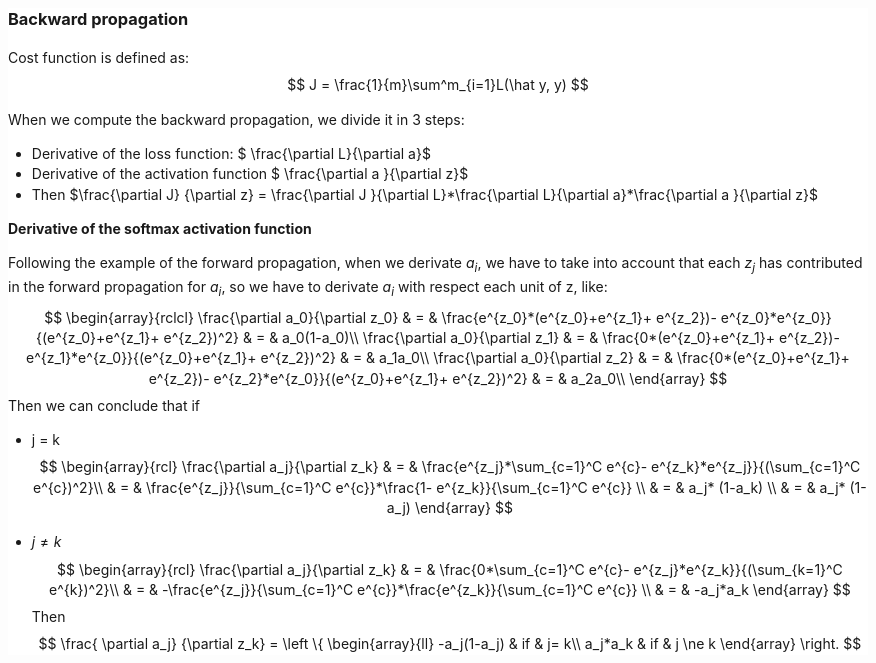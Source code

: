### Backward propagation

Cost function is defined as:
$$
J = \frac{1}{m}\sum^m_{i=1}L(\hat y, y)
$$


When we compute the backward propagation, we divide it in 3 steps:

- Derivative of the loss function: $ \frac{\partial L}{\partial a}$
- Derivative of the activation function $ \frac{\partial a }{\partial z}$
- Then $\frac{\partial J} {\partial z} = \frac{\partial J }{\partial L}*\frac{\partial L}{\partial a}*\frac{\partial a }{\partial z}$

**Derivative of the softmax activation function**

Following the example of the forward propagation, when we derivate $a_i$, we have to take into account that each $z_j$ has contributed in the forward propagation for $a_i$, so we have to derivate $a_i$ with respect each unit of z, like:
$$
\begin{array}{rclcl}
	\frac{\partial a_0}{\partial z_0} & = & \frac{e^{z_0}*(e^{z_0}+e^{z_1}+ e^{z_2})- e^{z_0}*e^{z_0}}{(e^{z_0}+e^{z_1}+ e^{z_2})^2} & = & a_0(1-a_0)\\
	\frac{\partial a_0}{\partial z_1} & = & \frac{0*(e^{z_0}+e^{z_1}+ e^{z_2})- e^{z_1}*e^{z_0}}{(e^{z_0}+e^{z_1}+ e^{z_2})^2} & = & a_1a_0\\
	\frac{\partial a_0}{\partial z_2} & = & \frac{0*(e^{z_0}+e^{z_1}+ e^{z_2})- e^{z_2}*e^{z_0}}{(e^{z_0}+e^{z_1}+ e^{z_2})^2} & = & a_2a_0\\
\end{array}
$$
Then we can conclude that if 

- j = k
  $$
  \begin{array}{rcl}
  \frac{\partial a_j}{\partial z_k}  & = &   \frac{e^{z_j}*\sum_{c=1}^C e^{c}- e^{z_k}*e^{z_j}}{(\sum_{c=1}^C e^{c})^2}\\
   & = &  \frac{e^{z_j}}{\sum_{c=1}^C e^{c}}*\frac{1- e^{z_k}}{\sum_{c=1}^C e^{c}} \\
   & = & a_j* (1-a_k) \\
   & = & a_j* (1-a_j)
  \end{array}
  $$

- $j \ne k$ 
  $$
  \begin{array}{rcl}
  \frac{\partial a_j}{\partial z_k}  & = &   \frac{0*\sum_{c=1}^C e^{c}- e^{z_j}*e^{z_k}}{(\sum_{k=1}^C e^{k})^2}\\
   & = &  -\frac{e^{z_j}}{\sum_{c=1}^C e^{c}}*\frac{e^{z_k}}{\sum_{c=1}^C e^{c}} \\
   & = & -a_j*a_k
  \end{array}
  $$
  Then 
  $$
  \frac{ \partial a_j} {\partial z_k} = \left \{ 
  \begin{array}{ll}
  -a_j(1-a_j) & if  & j= k\\
  a_j*a_k & if  & j \ne k
  \end{array}
  \right.
  $$
  